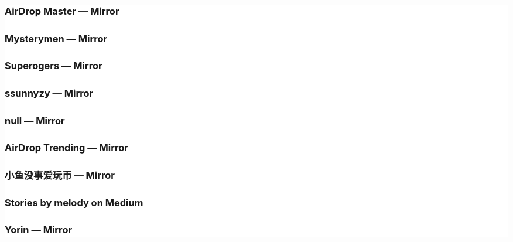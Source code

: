 

###  AirDrop Master — Mirror









###  Mysterymen — Mirror









###  Superogers — Mirror











###  ssunnyzy — Mirror







###  null — Mirror







###  AirDrop Trending — Mirror







###  小鱼没事爱玩币 — Mirror







###  Stories by melody on Medium







###  Yorin — Mirror
